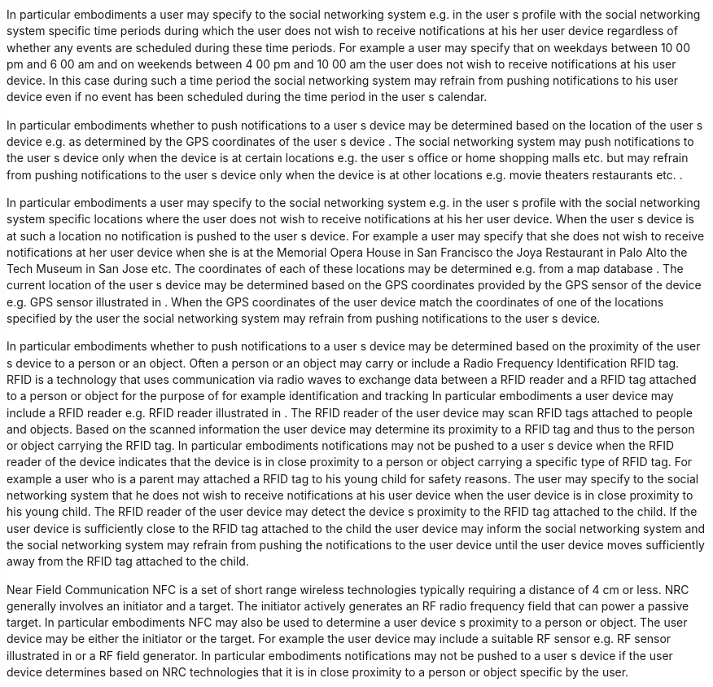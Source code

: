 In particular embodiments a user may specify to the social networking system e.g. in the user s profile with the social networking system specific time periods during which the user does not wish to receive notifications at his her user device regardless of whether any events are scheduled during these time periods. For example a user may specify that on weekdays between 10 00 pm and 6 00 am and on weekends between 4 00 pm and 10 00 am the user does not wish to receive notifications at his user device. In this case during such a time period the social networking system may refrain from pushing notifications to his user device even if no event has been scheduled during the time period in the user s calendar.

In particular embodiments whether to push notifications to a user s device may be determined based on the location of the user s device e.g. as determined by the GPS coordinates of the user s device . The social networking system may push notifications to the user s device only when the device is at certain locations e.g. the user s office or home shopping malls etc. but may refrain from pushing notifications to the user s device only when the device is at other locations e.g. movie theaters restaurants etc. .

In particular embodiments a user may specify to the social networking system e.g. in the user s profile with the social networking system specific locations where the user does not wish to receive notifications at his her user device. When the user s device is at such a location no notification is pushed to the user s device. For example a user may specify that she does not wish to receive notifications at her user device when she is at the Memorial Opera House in San Francisco the Joya Restaurant in Palo Alto the Tech Museum in San Jose etc. The coordinates of each of these locations may be determined e.g. from a map database . The current location of the user s device may be determined based on the GPS coordinates provided by the GPS sensor of the device e.g. GPS sensor illustrated in . When the GPS coordinates of the user device match the coordinates of one of the locations specified by the user the social networking system may refrain from pushing notifications to the user s device.

In particular embodiments whether to push notifications to a user s device may be determined based on the proximity of the user s device to a person or an object. Often a person or an object may carry or include a Radio Frequency Identification RFID tag. RFID is a technology that uses communication via radio waves to exchange data between a RFID reader and a RFID tag attached to a person or object for the purpose of for example identification and tracking In particular embodiments a user device may include a RFID reader e.g. RFID reader illustrated in . The RFID reader of the user device may scan RFID tags attached to people and objects. Based on the scanned information the user device may determine its proximity to a RFID tag and thus to the person or object carrying the RFID tag. In particular embodiments notifications may not be pushed to a user s device when the RFID reader of the device indicates that the device is in close proximity to a person or object carrying a specific type of RFID tag. For example a user who is a parent may attached a RFID tag to his young child for safety reasons. The user may specify to the social networking system that he does not wish to receive notifications at his user device when the user device is in close proximity to his young child. The RFID reader of the user device may detect the device s proximity to the RFID tag attached to the child. If the user device is sufficiently close to the RFID tag attached to the child the user device may inform the social networking system and the social networking system may refrain from pushing the notifications to the user device until the user device moves sufficiently away from the RFID tag attached to the child.

Near Field Communication NFC is a set of short range wireless technologies typically requiring a distance of 4 cm or less. NRC generally involves an initiator and a target. The initiator actively generates an RF radio frequency field that can power a passive target. In particular embodiments NFC may also be used to determine a user device s proximity to a person or object. The user device may be either the initiator or the target. For example the user device may include a suitable RF sensor e.g. RF sensor illustrated in or a RF field generator. In particular embodiments notifications may not be pushed to a user s device if the user device determines based on NRC technologies that it is in close proximity to a person or object specific by the user.
